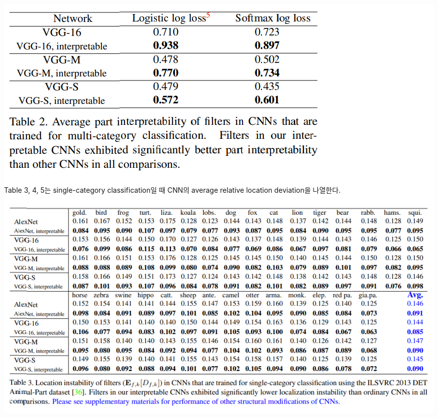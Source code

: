 ![Untitled](./Interpretable%20Convolutional%20Neural%20Networks/table2.png)

Table 3, 4, 5는 single-category classification일 때 CNN의 average relative location deviation을 나열한다. 

![Untitled](./Interpretable%20Convolutional%20Neural%20Networks/table3.png)
